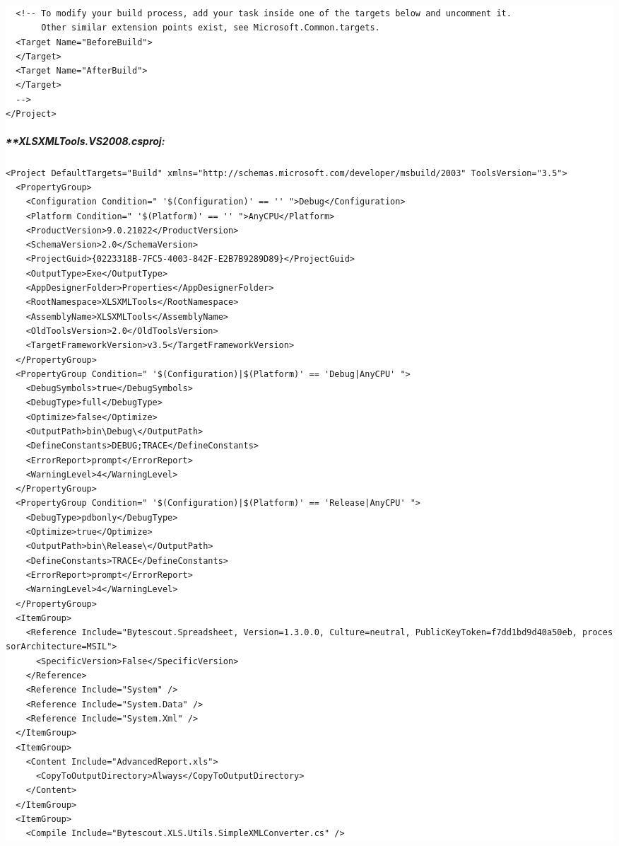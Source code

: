```
  <!-- To modify your build process, add your task inside one of the targets below and uncomment it. 
       Other similar extension points exist, see Microsoft.Common.targets.
  <Target Name="BeforeBuild">
  </Target>
  <Target Name="AfterBuild">
  </Target>
  -->
</Project>
```

    



##### ****XLSXMLTools.VS2008.csproj:**
    
```
<Project DefaultTargets="Build" xmlns="http://schemas.microsoft.com/developer/msbuild/2003" ToolsVersion="3.5">
  <PropertyGroup>
    <Configuration Condition=" '$(Configuration)' == '' ">Debug</Configuration>
    <Platform Condition=" '$(Platform)' == '' ">AnyCPU</Platform>
    <ProductVersion>9.0.21022</ProductVersion>
    <SchemaVersion>2.0</SchemaVersion>
    <ProjectGuid>{0223318B-7FC5-4003-842F-E2B7B9289D89}</ProjectGuid>
    <OutputType>Exe</OutputType>
    <AppDesignerFolder>Properties</AppDesignerFolder>
    <RootNamespace>XLSXMLTools</RootNamespace>
    <AssemblyName>XLSXMLTools</AssemblyName>
    <OldToolsVersion>2.0</OldToolsVersion>
    <TargetFrameworkVersion>v3.5</TargetFrameworkVersion>
  </PropertyGroup>
  <PropertyGroup Condition=" '$(Configuration)|$(Platform)' == 'Debug|AnyCPU' ">
    <DebugSymbols>true</DebugSymbols>
    <DebugType>full</DebugType>
    <Optimize>false</Optimize>
    <OutputPath>bin\Debug\</OutputPath>
    <DefineConstants>DEBUG;TRACE</DefineConstants>
    <ErrorReport>prompt</ErrorReport>
    <WarningLevel>4</WarningLevel>
  </PropertyGroup>
  <PropertyGroup Condition=" '$(Configuration)|$(Platform)' == 'Release|AnyCPU' ">
    <DebugType>pdbonly</DebugType>
    <Optimize>true</Optimize>
    <OutputPath>bin\Release\</OutputPath>
    <DefineConstants>TRACE</DefineConstants>
    <ErrorReport>prompt</ErrorReport>
    <WarningLevel>4</WarningLevel>
  </PropertyGroup>
  <ItemGroup>
    <Reference Include="Bytescout.Spreadsheet, Version=1.3.0.0, Culture=neutral, PublicKeyToken=f7dd1bd9d40a50eb, processorArchitecture=MSIL">
      <SpecificVersion>False</SpecificVersion>
    </Reference>
    <Reference Include="System" />
    <Reference Include="System.Data" />
    <Reference Include="System.Xml" />
  </ItemGroup>
  <ItemGroup>
    <Content Include="AdvancedReport.xls">
      <CopyToOutputDirectory>Always</CopyToOutputDirectory>
    </Content>
  </ItemGroup>
  <ItemGroup>
    <Compile Include="Bytescout.XLS.Utils.SimpleXMLConverter.cs" />
```